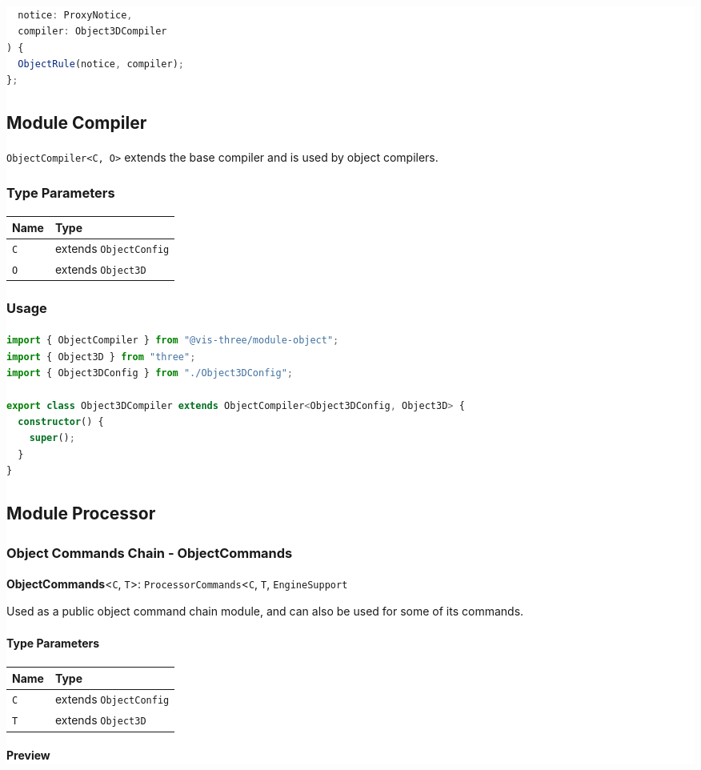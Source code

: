 ```ts
  notice: ProxyNotice,
  compiler: Object3DCompiler
) {
  ObjectRule(notice, compiler);
};
```

## Module Compiler

`ObjectCompiler<C, O>` extends the base compiler and is used by object compilers.

### Type Parameters

| Name | Type                   |
| :--- | :--------------------- |
| `C`  | extends `ObjectConfig` |
| `O`  | extends `Object3D`     |

### Usage

```ts
import { ObjectCompiler } from "@vis-three/module-object";
import { Object3D } from "three";
import { Object3DConfig } from "./Object3DConfig";

export class Object3DCompiler extends ObjectCompiler<Object3DConfig, Object3D> {
  constructor() {
    super();
  }
}
```

## Module Processor

### Object Commands Chain - ObjectCommands

**ObjectCommands**<`C`, `T`\>: `ProcessorCommands`<`C`, `T`, `EngineSupport`

Used as a public object command chain module, and can also be used for some of its commands.

#### Type Parameters

| Name | Type                   |
| :--- | :--------------------- |
| `C`  | extends `ObjectConfig` |
| `T`  | extends `Object3D`     |

#### Preview
